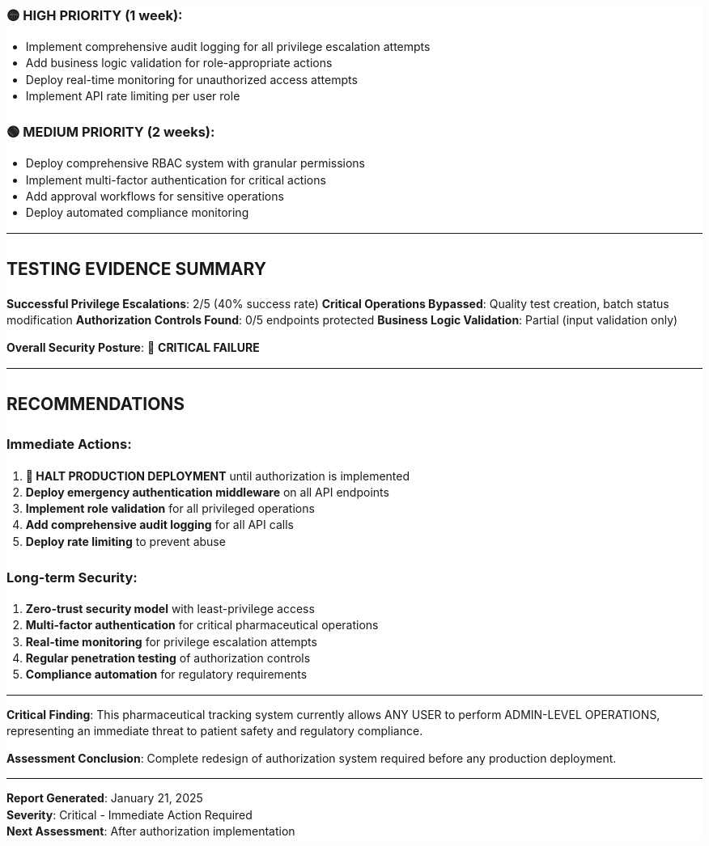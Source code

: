 ### 🟡 HIGH PRIORITY (1 week):
- Implement comprehensive audit logging for all privilege escalation attempts
- Add business logic validation for role-appropriate actions
- Deploy real-time monitoring for unauthorized access attempts
- Implement API rate limiting per user role

### 🟢 MEDIUM PRIORITY (2 weeks):
- Deploy comprehensive RBAC system with granular permissions
- Implement multi-factor authentication for critical actions
- Add approval workflows for sensitive operations
- Deploy automated compliance monitoring

---

## TESTING EVIDENCE SUMMARY

**Successful Privilege Escalations**: 2/5 (40% success rate)
**Critical Operations Bypassed**: Quality test creation, batch status modification
**Authorization Controls Found**: 0/5 endpoints protected
**Business Logic Validation**: Partial (input validation only)

**Overall Security Posture**: 🔴 **CRITICAL FAILURE**

---

## RECOMMENDATIONS

### Immediate Actions:
1. **🛑 HALT PRODUCTION DEPLOYMENT** until authorization is implemented
2. **Deploy emergency authentication middleware** on all API endpoints  
3. **Implement role validation** for all privileged operations
4. **Add comprehensive audit logging** for all API calls
5. **Deploy rate limiting** to prevent abuse

### Long-term Security:
1. **Zero-trust security model** with least-privilege access
2. **Multi-factor authentication** for critical pharmaceutical operations
3. **Real-time monitoring** for privilege escalation attempts
4. **Regular penetration testing** of authorization controls
5. **Compliance automation** for regulatory requirements

---

**Critical Finding**: This pharmaceutical tracking system currently allows ANY USER to perform ADMIN-LEVEL OPERATIONS, representing an immediate threat to patient safety and regulatory compliance.

**Assessment Conclusion**: Complete redesign of authorization system required before any production deployment.

---
**Report Generated**: January 21, 2025  
**Severity**: Critical - Immediate Action Required  
**Next Assessment**: After authorization implementation